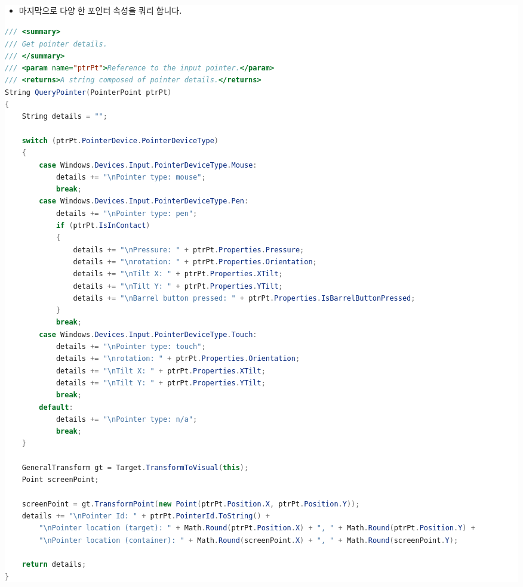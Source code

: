 -   마지막으로 다양 한 포인터 속성을 쿼리 합니다.

```csharp
/// <summary>
/// Get pointer details.
/// </summary>
/// <param name="ptrPt">Reference to the input pointer.</param>
/// <returns>A string composed of pointer details.</returns>
String QueryPointer(PointerPoint ptrPt)
{
    String details = "";

    switch (ptrPt.PointerDevice.PointerDeviceType)
    {
        case Windows.Devices.Input.PointerDeviceType.Mouse:
            details += "\nPointer type: mouse";
            break;
        case Windows.Devices.Input.PointerDeviceType.Pen:
            details += "\nPointer type: pen";
            if (ptrPt.IsInContact)
            {
                details += "\nPressure: " + ptrPt.Properties.Pressure;
                details += "\nrotation: " + ptrPt.Properties.Orientation;
                details += "\nTilt X: " + ptrPt.Properties.XTilt;
                details += "\nTilt Y: " + ptrPt.Properties.YTilt;
                details += "\nBarrel button pressed: " + ptrPt.Properties.IsBarrelButtonPressed;
            }
            break;
        case Windows.Devices.Input.PointerDeviceType.Touch:
            details += "\nPointer type: touch";
            details += "\nrotation: " + ptrPt.Properties.Orientation;
            details += "\nTilt X: " + ptrPt.Properties.XTilt;
            details += "\nTilt Y: " + ptrPt.Properties.YTilt;
            break;
        default:
            details += "\nPointer type: n/a";
            break;
    }

    GeneralTransform gt = Target.TransformToVisual(this);
    Point screenPoint;

    screenPoint = gt.TransformPoint(new Point(ptrPt.Position.X, ptrPt.Position.Y));
    details += "\nPointer Id: " + ptrPt.PointerId.ToString() +
        "\nPointer location (target): " + Math.Round(ptrPt.Position.X) + ", " + Math.Round(ptrPt.Position.Y) +
        "\nPointer location (container): " + Math.Round(screenPoint.X) + ", " + Math.Round(screenPoint.Y);

    return details;
}
```
